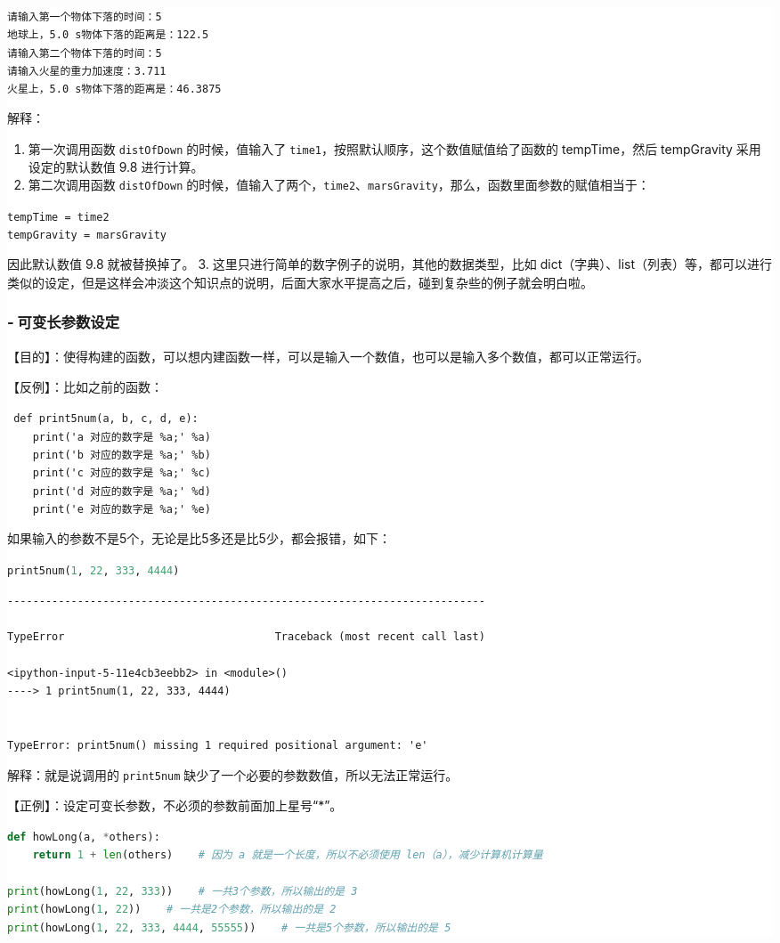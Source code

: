     请输入第一个物体下落的时间：5
    地球上，5.0 s物体下落的距离是：122.5
    请输入第二个物体下落的时间：5
    请输入火星的重力加速度：3.711
    火星上，5.0 s物体下落的距离是：46.3875
    

解释：
1. 第一次调用函数 ```distOfDown``` 的时候，值输入了 ```time1```，按照默认顺序，这个数值赋值给了函数的 tempTime，然后 tempGravity 采用设定的默认数值 9.8 进行计算。
2. 第二次调用函数 ```distOfDown``` 的时候，值输入了两个，```time2```、```marsGravity```，那么，函数里面参数的赋值相当于：  
```
tempTime = time2
tempGravity = marsGravity
```
因此默认数值 9.8 就被替换掉了。
3. 这里只进行简单的数字例子的说明，其他的数据类型，比如 dict（字典）、list（列表）等，都可以进行类似的设定，但是这样会冲淡这个知识点的说明，后面大家水平提高之后，碰到复杂些的例子就会明白啦。

### - 可变长参数设定

【目的】：使得构建的函数，可以想内建函数一样，可以是输入一个数值，也可以是输入多个数值，都可以正常运行。

【反例】：比如之前的函数：
```
 def print5num(a, b, c, d, e):
    print('a 对应的数字是 %a;' %a)
    print('b 对应的数字是 %a;' %b)
    print('c 对应的数字是 %a;' %c)
    print('d 对应的数字是 %a;' %d)
    print('e 对应的数字是 %a;' %e)
 ```   
如果输入的参数不是5个，无论是比5多还是比5少，都会报错，如下：


```python
print5num(1, 22, 333, 4444)
```


    ---------------------------------------------------------------------------

    TypeError                                 Traceback (most recent call last)

    <ipython-input-5-11e4cb3eebb2> in <module>()
    ----> 1 print5num(1, 22, 333, 4444)
    

    TypeError: print5num() missing 1 required positional argument: 'e'


解释：就是说调用的 ```print5num``` 缺少了一个必要的参数数值，所以无法正常运行。

【正例】：设定可变长参数，不必须的参数前面加上星号“*”。


```python
def howLong(a, *others):
    return 1 + len(others)    # 因为 a 就是一个长度，所以不必须使用 len（a），减少计算机计算量

print(howLong(1, 22, 333))    # 一共3个参数，所以输出的是 3
print(howLong(1, 22))    # 一共是2个参数，所以输出的是 2
print(howLong(1, 22, 333, 4444, 55555))    # 一共是5个参数，所以输出的是 5
```
